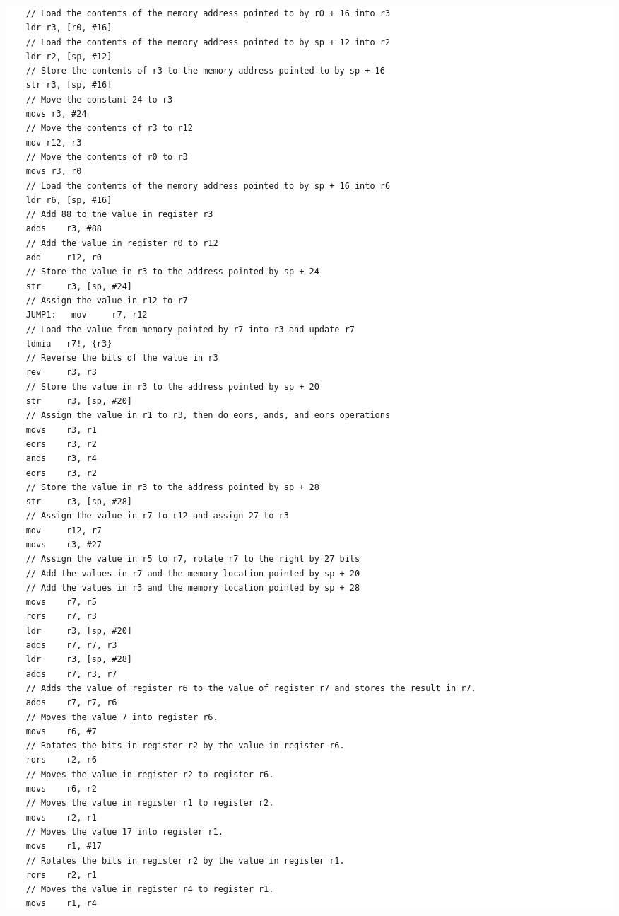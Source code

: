 ```
	// Load the contents of the memory address pointed to by r0 + 16 into r3
	ldr r3, [r0, #16]
	// Load the contents of the memory address pointed to by sp + 12 into r2
	ldr r2, [sp, #12]
	// Store the contents of r3 to the memory address pointed to by sp + 16
	str r3, [sp, #16]
	// Move the constant 24 to r3
	movs r3, #24
	// Move the contents of r3 to r12
	mov r12, r3
	// Move the contents of r0 to r3
	movs r3, r0
	// Load the contents of the memory address pointed to by sp + 16 into r6
	ldr r6, [sp, #16]
	// Add 88 to the value in register r3
	adds    r3, #88
	// Add the value in register r0 to r12
	add     r12, r0
	// Store the value in r3 to the address pointed by sp + 24
	str     r3, [sp, #24]
	// Assign the value in r12 to r7
	JUMP1:   mov     r7, r12
	// Load the value from memory pointed by r7 into r3 and update r7
	ldmia   r7!, {r3}
	// Reverse the bits of the value in r3
	rev     r3, r3
	// Store the value in r3 to the address pointed by sp + 20
	str     r3, [sp, #20]
	// Assign the value in r1 to r3, then do eors, ands, and eors operations
	movs    r3, r1
	eors    r3, r2
	ands    r3, r4
	eors    r3, r2
	// Store the value in r3 to the address pointed by sp + 28
	str     r3, [sp, #28]
	// Assign the value in r7 to r12 and assign 27 to r3
	mov     r12, r7
	movs    r3, #27
	// Assign the value in r5 to r7, rotate r7 to the right by 27 bits
	// Add the values in r7 and the memory location pointed by sp + 20
	// Add the values in r3 and the memory location pointed by sp + 28
	movs    r7, r5
	rors    r7, r3
	ldr     r3, [sp, #20]
	adds    r7, r7, r3
	ldr     r3, [sp, #28]
	adds    r7, r3, r7
	// Adds the value of register r6 to the value of register r7 and stores the result in r7.
	adds    r7, r7, r6
	// Moves the value 7 into register r6.
	movs    r6, #7
	// Rotates the bits in register r2 by the value in register r6.
	rors    r2, r6
	// Moves the value in register r2 to register r6.
	movs    r6, r2
	// Moves the value in register r1 to register r2.
	movs    r2, r1
	// Moves the value 17 into register r1.
	movs    r1, #17
	// Rotates the bits in register r2 by the value in register r1.
	rors    r2, r1
	// Moves the value in register r4 to register r1.
	movs    r1, r4
```
